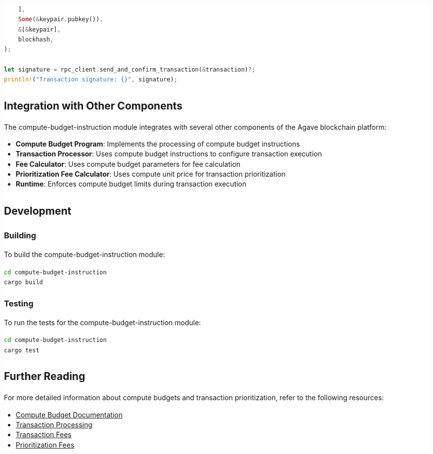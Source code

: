 ```rust
    ],
    Some(&keypair.pubkey()),
    &[&keypair],
    blockhash,
);

let signature = rpc_client.send_and_confirm_transaction(&transaction)?;
println!("Transaction signature: {}", signature);
```

## Integration with Other Components

The compute-budget-instruction module integrates with several other components of the Agave blockchain platform:

- **Compute Budget Program**: Implements the processing of compute budget instructions
- **Transaction Processor**: Uses compute budget instructions to configure transaction execution
- **Fee Calculator**: Uses compute budget parameters for fee calculation
- **Prioritization Fee Calculator**: Uses compute unit price for transaction prioritization
- **Runtime**: Enforces compute budget limits during transaction execution

## Development

### Building

To build the compute-budget-instruction module:

```bash
cd compute-budget-instruction
cargo build
```

### Testing

To run the tests for the compute-budget-instruction module:

```bash
cd compute-budget-instruction
cargo test
```

## Further Reading

For more detailed information about compute budgets and transaction prioritization, refer to the following resources:

- [Compute Budget Documentation](../compute-budget/README.md)
- [Transaction Processing](https://docs.anza.xyz/validator/transaction-processing)
- [Transaction Fees](https://docs.anza.xyz/economics/transaction-fees)
- [Prioritization Fees](https://docs.anza.xyz/economics/prioritization-fees)